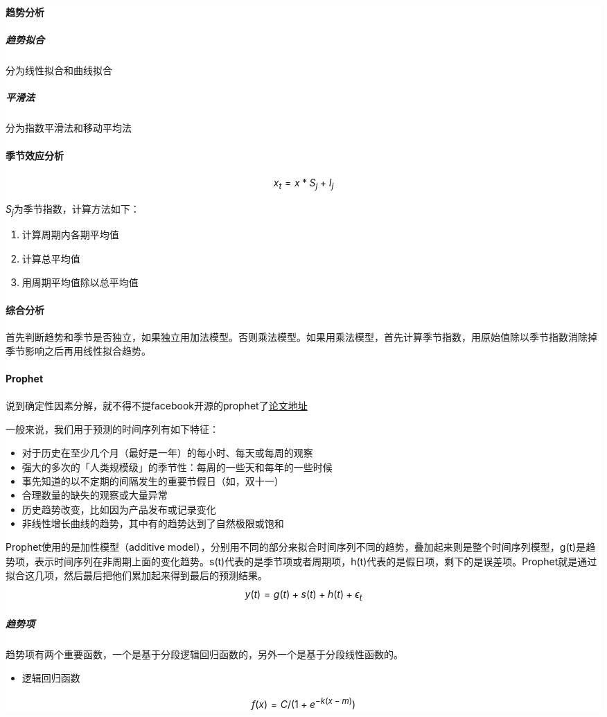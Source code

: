 #### 趋势分析

##### 趋势拟合

分为线性拟合和曲线拟合

##### 平滑法

分为指数平滑法和移动平均法

#### 季节效应分析

$$
x_t=x*S_j+I_j
$$

$S_j$为季节指数，计算方法如下：

1. 计算周期内各期平均值

2. 计算总平均值

3. 用周期平均值除以总平均值

   

#### 综合分析

首先判断趋势和季节是否独立，如果独立用加法模型。否则乘法模型。如果用乘法模型，首先计算季节指数，用原始值除以季节指数消除掉季节影响之后再用线性拟合趋势。

#### Prophet

说到确定性因素分解，就不得不提facebook开源的prophet了[论文地址](https://peerj.com/preprints/3190.pdf)

一般来说，我们用于预测的时间序列有如下特征：

- 对于历史在至少几个月（最好是一年）的每小时、每天或每周的观察
- 强大的多次的「人类规模级」的季节性：每周的一些天和每年的一些时候
- 事先知道的以不定期的间隔发生的重要节假日（如，双十一）
- 合理数量的缺失的观察或大量异常
- 历史趋势改变，比如因为产品发布或记录变化
- 非线性增长曲线的趋势，其中有的趋势达到了自然极限或饱和

Prophet使用的是加性模型（additive model），分别用不同的部分来拟合时间序列不同的趋势，叠加起来则是整个时间序列模型，g(t)是趋势项，表示时间序列在非周期上面的变化趋势。s(t)代表的是季节项或者周期项，h(t)代表的是假日项，剩下的是误差项。Prophet就是通过拟合这几项，然后最后把他们累加起来得到最后的预测结果。
$$
y(t)=g(t)+s(t)+h(t)+\epsilon_t
$$

##### 趋势项

趋势项有两个重要函数，一个是基于分段逻辑回归函数的，另外一个是基于分段线性函数的。

- 逻辑回归函数

$$
f(x)=C/(1+e^{-k(x-m)})
$$
